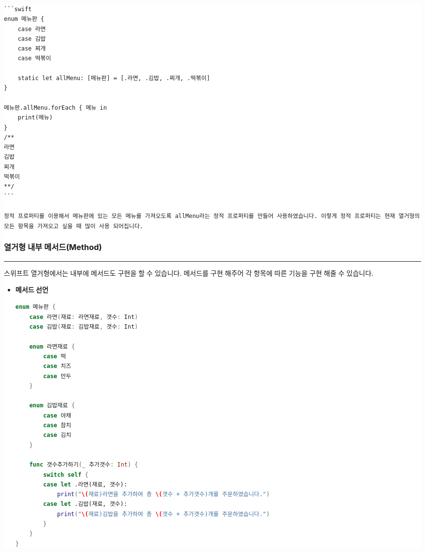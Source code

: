     ```swift
    enum 메뉴판 {
        case 라면
        case 김밥
        case 찌개
        case 떡볶이
        
        static let allMenu: [메뉴판] = [.라면, .김밥, .찌개, .떡볶이]
    }
    
    메뉴판.allMenu.forEach { 메뉴 in
        print(메뉴)
    }
    /**
    라면
    김밥
    찌개
    떡볶이
    **/
    ```

    정적 프로퍼티를 이용해서 메뉴판에 있는 모든 메뉴를 가져오도록 allMenu라는 정적 프로퍼티를 만들어 사용하였습니다. 이렇게 정적 프로퍼티는 현재 열거형의 모든 항목을 가져오고 싶을 때 많이 사용 되어집니다. 

### 열거형 내부 메서드(Method)

---

스위프트 열거형에서는 내부에 메서드도 구현을 할 수 있습니다. 메서드를 구현 해주어 각 항목에 따른 기능을 구현 해줄 수 있습니다.

- **메서드 선언**

    ```swift
    enum 메뉴판 {
        case 라면(재료: 라면재료, 갯수: Int)
        case 김밥(재료: 김밥재료, 갯수: Int)
    
        enum 라면재료 {
            case 떡
            case 치즈
            case 만두
        }
    
        enum 김밥재료 {
            case 야채
            case 참치
            case 김치
        }
        
        func 갯수추가하기(_ 추가갯수: Int) {
            switch self {
            case let .라면(재료, 갯수):
                print("\(재료)라면을 추가하여 총 \(갯수 + 추가갯수)개를 주문하였습니다.")
            case let .김밥(재료, 갯수):
                print("\(재료)김밥을 추가하여 총 \(갯수 + 추가갯수)개를 주문하였습니다.")
            }
        }
    }
    ```
